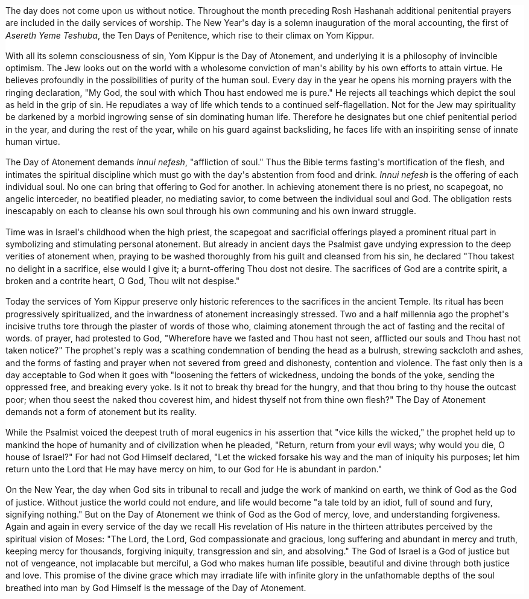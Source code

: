 The day does not come upon us without notice. Throughout the month preceding Rosh Hashanah additional penitential prayers are included in the daily services of worship. The New Year's day is a solemn inauguration of the moral accounting, the first of <em>Asereth Yeme Teshuba</em>, the Ten Days of Penitence, which rise to their climax on Yom Kippur.

With all its solemn consciousness of sin, Yom Kippur is the Day of Atonement, and underlying it is a philosophy of invincible optimism. The Jew looks out on the world with a wholesome conviction of man's ability by his own efforts to attain virtue. He believes profoundly in the possibilities of purity of the human soul. Every day in the year he opens his morning prayers with the ringing declaration, "My God, the soul with which Thou hast endowed me is pure." He rejects all teachings which depict the soul as held in the grip of sin. He repudiates a way of life which tends to a continued self-flagellation. Not for the Jew may spirituality be darkened by a morbid ingrowing sense of sin dominating human life. Therefore he designates but one chief penitential period in the year, and during the rest of the year, while on his guard against backsliding, he faces life with an inspiriting sense of innate human virtue.

The Day of Atonement demands <em>innui nefesh</em>, "affliction of soul." Thus the Bible terms fasting's mortification of the flesh, and intimates the spiritual discipline which must go with the day's abstention from food and drink. <em>Innui nefesh</em> is the offering of each individual soul. No one can bring that offering to God for another. In achieving atonement there is no priest, no scapegoat, no angelic interceder, no beatified pleader, no mediating savior, to come between the individual soul and God. The obligation rests inescapably on each to cleanse his own soul through his own communing and his own inward struggle.

Time was in Israel's childhood when the high priest, the scapegoat and sacrificial offerings played a prominent ritual part in symbolizing and stimulating personal atonement. But already in ancient days the Psalmist gave undying expression to the deep verities of atonement when, praying to be washed thoroughly from his guilt and cleansed from his sin, he declared "Thou takest no delight in a sacrifice, else would I give it; a burnt-offering Thou dost not desire. The sacrifices of God are a contrite spirit, a broken and a contrite heart, O God, Thou wilt not despise."

Today the services of Yom Kippur preserve only historic references to the sacrifices in the ancient Temple. Its ritual has been progressively spiritualized, and the inwardness of atonement increasingly stressed. Two and a half millennia ago the prophet's incisive truths tore through the plaster of words of those who, claiming atonement through the act of fasting and the recital of words. of prayer, had protested to God, "Wherefore have we fasted and Thou hast not seen, afflicted our souls and Thou hast not taken notice?" The prophet's reply was a scathing condemnation of bending the head as a bulrush, strewing sackcloth and ashes, and the forms of fasting and prayer when not severed from greed and dishonesty, contention and violence. The fast only then is a day acceptable to God when it goes with "loosening the fetters of wickedness, undoing the bonds of the yoke, sending the oppressed free, and breaking every yoke. Is it not to break thy bread for the hungry, and that thou bring to thy house the outcast poor; when thou seest the naked thou coverest him, and hidest thyself not from thine own flesh?" The Day of Atonement demands not a form of atonement but its reality.

While the Psalmist voiced the deepest truth of moral eugenics in his assertion that "vice kills the wicked," the prophet held up to mankind the hope of humanity and of civilization when he pleaded, "Return, return from your evil ways; why would you die, O house of Israel?" For had not God Himself declared, "Let the wicked forsake his way and the man of iniquity his purposes; let him return unto the Lord that He may have mercy on him, to our God for He is abundant in pardon."

On the New Year, the day when God sits in tribunal to recall and judge the work of mankind on earth, we think of God as the God of justice. Without justice the world could not endure, and life would become "a tale told by an idiot, full of sound and fury, signifying nothing." But on the Day of Atonement we think of God as the God of mercy, love, and understanding forgiveness. Again and again in every service of the day we recall His revelation of His nature in the thirteen attributes perceived by the spiritual vision of Moses: "The Lord, the Lord, God compassionate and gracious, long suffering and abundant in mercy and truth, keeping mercy for thousands, forgiving iniquity, transgression and sin, and absolving." The God of Israel is a God of justice but not of vengeance, not implacable but merciful, a God who makes human life possible, beautiful and divine through both justice and love. This promise of the divine grace which may irradiate life with infinite glory in the unfathomable depths of the soul breathed into man by God Himself is the message of the Day of Atonement.
